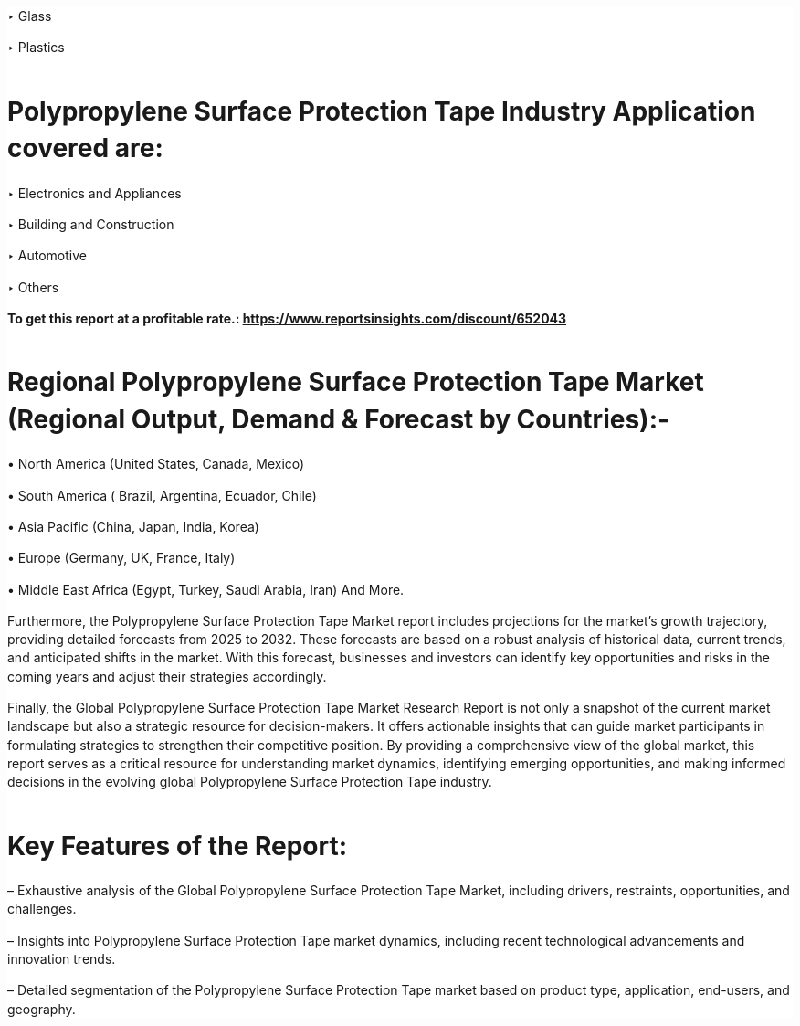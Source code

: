 ‣ Glass

‣ Plastics

# <strong>Polypropylene Surface Protection Tape Industry Application covered are:</strong>

‣ Electronics and Appliances

‣ Building and Construction

‣ Automotive

‣ Others

<strong>To get this report at a profitable rate.: <a href=https://www.reportsinsights.com/discount/652043>https://www.reportsinsights.com/discount/652043</a></strong>

# <strong>Regional Polypropylene Surface Protection Tape Market (Regional Output, Demand &amp; Forecast by Countries):-</strong>

• North America (United States, Canada, Mexico)

• South America ( Brazil, Argentina, Ecuador, Chile)

• Asia Pacific (China, Japan, India, Korea)

• Europe (Germany, UK, France, Italy)

• Middle East Africa (Egypt, Turkey, Saudi Arabia, Iran) And More.

Furthermore, the Polypropylene Surface Protection Tape Market report includes projections for the market’s growth trajectory, providing detailed forecasts from 2025 to 2032. These forecasts are based on a robust analysis of historical data, current trends, and anticipated shifts in the market. With this forecast, businesses and investors can identify key opportunities and risks in the coming years and adjust their strategies accordingly.

Finally, the Global Polypropylene Surface Protection Tape Market Research Report is not only a snapshot of the current market landscape but also a strategic resource for decision-makers. It offers actionable insights that can guide market participants in formulating strategies to strengthen their competitive position. By providing a comprehensive view of the global market, this report serves as a critical resource for understanding market dynamics, identifying emerging opportunities, and making informed decisions in the evolving global Polypropylene Surface Protection Tape industry.

# <strong>Key Features of the Report:</strong>

– Exhaustive analysis of the Global Polypropylene Surface Protection Tape Market, including drivers, restraints, opportunities, and challenges.

– Insights into Polypropylene Surface Protection Tape market dynamics, including recent technological advancements and innovation trends.

– Detailed segmentation of the Polypropylene Surface Protection Tape market based on product type, application, end-users, and geography.

